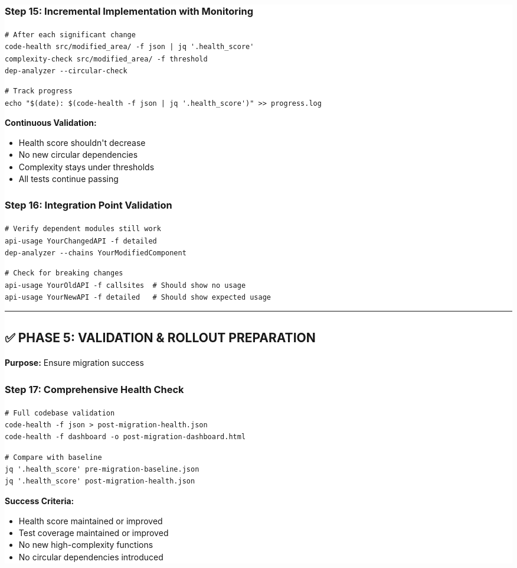 ### Step 15: Incremental Implementation with Monitoring

```
# After each significant change
code-health src/modified_area/ -f json | jq '.health_score'
complexity-check src/modified_area/ -f threshold
dep-analyzer --circular-check
```
```
# Track progress
echo "$(date): $(code-health -f json | jq '.health_score')" >> progress.log
```
**Continuous Validation:**
- Health score shouldn't decrease
- No new circular dependencies
- Complexity stays under thresholds
- All tests continue passing

### Step 16: Integration Point Validation

```
# Verify dependent modules still work
api-usage YourChangedAPI -f detailed
dep-analyzer --chains YourModifiedComponent
```
```
# Check for breaking changes
api-usage YourOldAPI -f callsites  # Should show no usage
api-usage YourNewAPI -f detailed   # Should show expected usage
```
---

## ✅ PHASE 5: VALIDATION & ROLLOUT PREPARATION

**Purpose:** Ensure migration success

### Step 17: Comprehensive Health Check

```
# Full codebase validation
code-health -f json > post-migration-health.json
code-health -f dashboard -o post-migration-dashboard.html
```
```
# Compare with baseline
jq '.health_score' pre-migration-baseline.json
jq '.health_score' post-migration-health.json
```
**Success Criteria:**
- Health score maintained or improved
- Test coverage maintained or improved
- No new high-complexity functions
- No circular dependencies introduced
